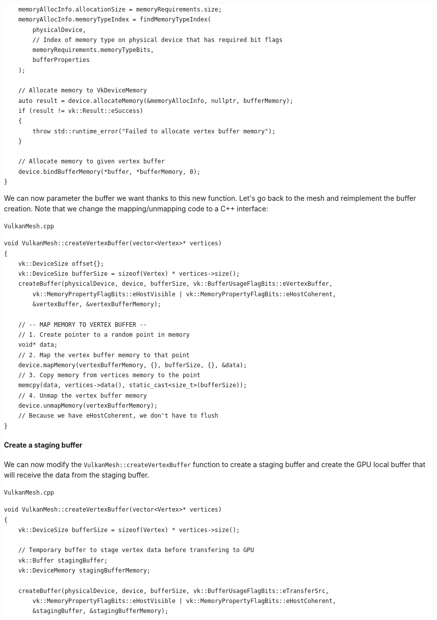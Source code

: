 ```
	memoryAllocInfo.allocationSize = memoryRequirements.size;
	memoryAllocInfo.memoryTypeIndex = findMemoryTypeIndex(
		physicalDevice,
		// Index of memory type on physical device that has required bit flags
		memoryRequirements.memoryTypeBits,
		bufferProperties
	);

	// Allocate memory to VkDeviceMemory
	auto result = device.allocateMemory(&memoryAllocInfo, nullptr, bufferMemory);
	if (result != vk::Result::eSuccess)
	{
		throw std::runtime_error("Failed to allocate vertex buffer memory");
	}

	// Allocate memory to given vertex buffer
	device.bindBufferMemory(*buffer, *bufferMemory, 0);
}
```

We can now parameter the buffer we want thanks to this new function. Let's go back to the mesh and reimplement the buffer creation. Note that we change the mapping/unmapping code to a C++ interface:

`VulkanMesh.cpp`
```
void VulkanMesh::createVertexBuffer(vector<Vertex>* vertices)
{
	vk::DeviceSize offset{};
	vk::DeviceSize bufferSize = sizeof(Vertex) * vertices->size();
	createBuffer(physicalDevice, device, bufferSize, vk::BufferUsageFlagBits::eVertexBuffer,
		vk::MemoryPropertyFlagBits::eHostVisible | vk::MemoryPropertyFlagBits::eHostCoherent,
		&vertexBuffer, &vertexBufferMemory);

	// -- MAP MEMORY TO VERTEX BUFFER --
	// 1. Create pointer to a random point in memory
	void* data;
	// 2. Map the vertex buffer memory to that point
	device.mapMemory(vertexBufferMemory, {}, bufferSize, {}, &data);
	// 3. Copy memory from vertices memory to the point
	memcpy(data, vertices->data(), static_cast<size_t>(bufferSize));
	// 4. Unmap the vertex buffer memory
	device.unmapMemory(vertexBufferMemory);
	// Because we have eHostCoherent, we don't have to flush
}
```

#### Create a staging buffer

We can now modify the `VulkanMesh::createVertexBuffer` function to create a staging buffer and create the GPU local buffer that will receive the data from the staging buffer.

`VulkanMesh.cpp`
```
void VulkanMesh::createVertexBuffer(vector<Vertex>* vertices)
{
	vk::DeviceSize bufferSize = sizeof(Vertex) * vertices->size();

	// Temporary buffer to stage vertex data before transfering to GPU
	vk::Buffer stagingBuffer;
	vk::DeviceMemory stagingBufferMemory;

	createBuffer(physicalDevice, device, bufferSize, vk::BufferUsageFlagBits::eTransferSrc,
		vk::MemoryPropertyFlagBits::eHostVisible | vk::MemoryPropertyFlagBits::eHostCoherent,
		&stagingBuffer, &stagingBufferMemory);

```